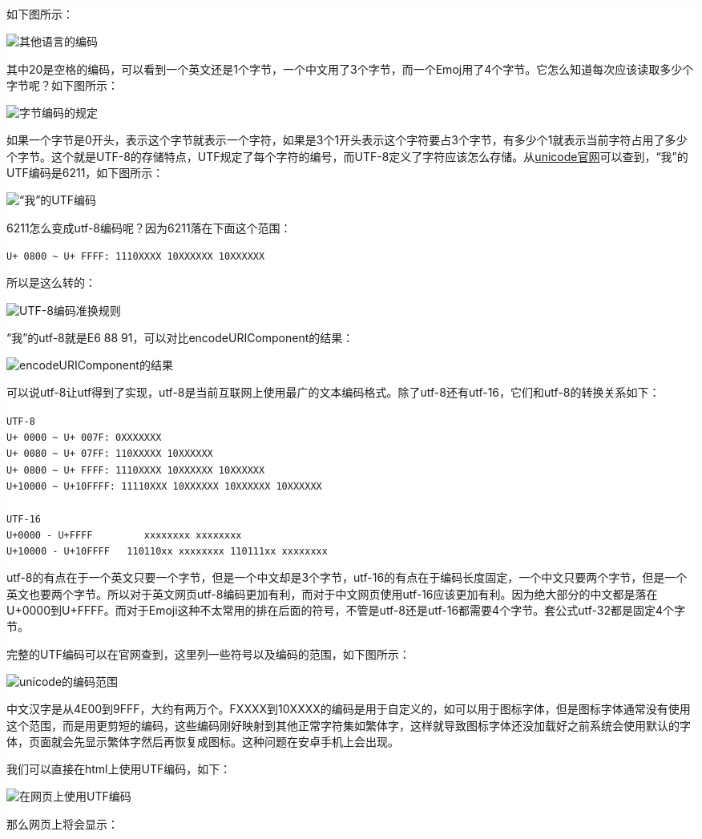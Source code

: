 如下图所示：

![其他语言的编码](https://user-gold-cdn.xitu.io/2017/11/11/e8bffc7a630f2f67254c89ef8dccc93e?imageView2/0/w/1280/h/960/format/webp/ignore-error/1)

其中20是空格的编码，可以看到一个英文还是1个字节，一个中文用了3个字节，而一个Emoj用了4个字节。它怎么知道每次应该读取多少个字节呢？如下图所示：

![字节编码的规定](https://user-gold-cdn.xitu.io/2017/11/11/7d54c9f3089333f9f168b972dbf0537d?imageView2/0/w/1280/h/960/format/webp/ignore-error/1)

如果一个字节是0开头，表示这个字节就表示一个字符，如果是3个1开头表示这个字符要占3个字节，有多少个1就表示当前字符占用了多少个字节。这个就是UTF-8的存储特点，UTF规定了每个字符的编号，而UTF-8定义了字符应该怎么存储。从[unicode官网](http://www.unicode.org/)可以查到，“我”的UTF编码是6211，如下图所示：

![“我”的UTF编码](https://user-gold-cdn.xitu.io/2017/11/11/13f95dbf17a2cebc931ada10af3b047f?imageView2/0/w/1280/h/960/format/webp/ignore-error/1)

6211怎么变成utf-8编码呢？因为6211落在下面这个范围：

```
U+ 0800 ~ U+ FFFF: 1110XXXX 10XXXXXX 10XXXXXX
```

所以是这么转的：

![UTF-8编码准换规则](https://user-gold-cdn.xitu.io/2017/11/11/2692ce9fddda5e79b06a3b7862f23170?imageView2/0/w/1280/h/960/format/webp/ignore-error/1)

“我”的utf-8就是E6 88 91，可以对比encodeURIComponent的结果：

![encodeURIComponent的结果](https://user-gold-cdn.xitu.io/2017/11/11/9510d3bfb68163bf6940346838fd398c?imageView2/0/w/1280/h/960/format/webp/ignore-error/1)

可以说utf-8让utf得到了实现，utf-8是当前互联网上使用最广的文本编码格式。除了utf-8还有utf-16，它们和utf-8的转换关系如下：

```
UTF-8 
U+ 0000 ~ U+ 007F: 0XXXXXXX
U+ 0080 ~ U+ 07FF: 110XXXXX 10XXXXXX 
U+ 0800 ~ U+ FFFF: 1110XXXX 10XXXXXX 10XXXXXX 
U+10000 ~ U+10FFFF: 11110XXX 10XXXXXX 10XXXXXX 10XXXXXX

UTF-16 
U+0000 - U+FFFF         xxxxxxxx xxxxxxxx
U+10000 - U+10FFFF   110110xx xxxxxxxx 110111xx xxxxxxxx
```

utf-8的有点在于一个英文只要一个字节，但是一个中文却是3个字节，utf-16的有点在于编码长度固定，一个中文只要两个字节，但是一个英文也要两个字节。所以对于英文网页utf-8编码更加有利，而对于中文网页使用utf-16应该更加有利。因为绝大部分的中文都是落在U+0000到U+FFFF。而对于Emoji这种不太常用的排在后面的符号，不管是utf-8还是utf-16都需要4个字节。套公式utf-32都是固定4个字节。

完整的UTF编码可以在官网查到，这里列一些符号以及编码的范围，如下图所示：

![unicode的编码范围](https://user-gold-cdn.xitu.io/2017/11/11/b38ca5dedaa7e31f1230578a3cae4edb?imageView2/0/w/1280/h/960/format/webp/ignore-error/1)

中文汉字是从4E00到9FFF，大约有两万个。FXXXX到10XXXX的编码是用于自定义的，如可以用于图标字体，但是图标字体通常没有使用这个范围，而是用更剪短的编码，这些编码刚好映射到其他正常字符集如繁体字，这样就导致图标字体还没加载好之前系统会使用默认的字体，页面就会先显示繁体字然后再恢复成图标。这种问题在安卓手机上会出现。

我们可以直接在html上使用UTF编码，如下：

![在网页上使用UTF编码](https://user-gold-cdn.xitu.io/2017/11/11/365ace30d74309a037f79d6ba8ea7555?imageView2/0/w/1280/h/960/format/webp/ignore-error/1)

那么网页上将会显示：
